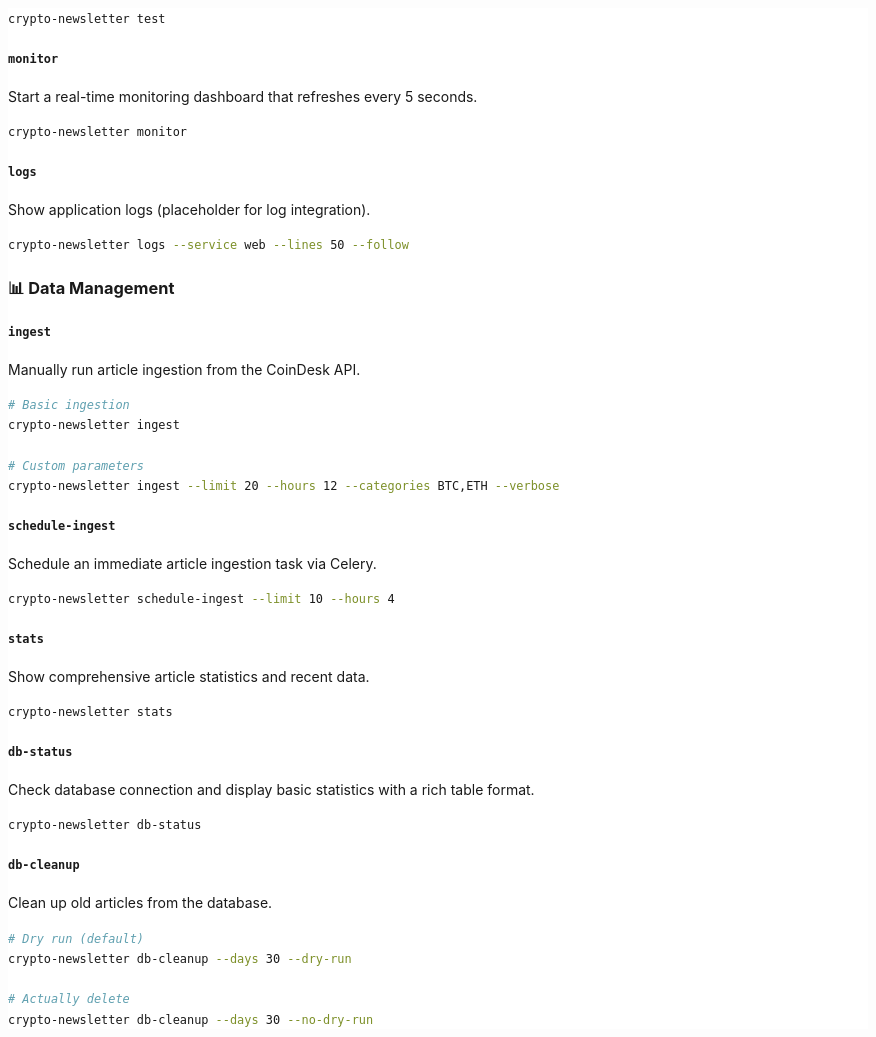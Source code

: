 ```bash
crypto-newsletter test
```

#### `monitor`
Start a real-time monitoring dashboard that refreshes every 5 seconds.

```bash
crypto-newsletter monitor
```

#### `logs`
Show application logs (placeholder for log integration).

```bash
crypto-newsletter logs --service web --lines 50 --follow
```

### 📊 Data Management

#### `ingest`
Manually run article ingestion from the CoinDesk API.

```bash
# Basic ingestion
crypto-newsletter ingest

# Custom parameters
crypto-newsletter ingest --limit 20 --hours 12 --categories BTC,ETH --verbose
```

#### `schedule-ingest`
Schedule an immediate article ingestion task via Celery.

```bash
crypto-newsletter schedule-ingest --limit 10 --hours 4
```

#### `stats`
Show comprehensive article statistics and recent data.

```bash
crypto-newsletter stats
```

#### `db-status`
Check database connection and display basic statistics with a rich table format.

```bash
crypto-newsletter db-status
```

#### `db-cleanup`
Clean up old articles from the database.

```bash
# Dry run (default)
crypto-newsletter db-cleanup --days 30 --dry-run

# Actually delete
crypto-newsletter db-cleanup --days 30 --no-dry-run
```

